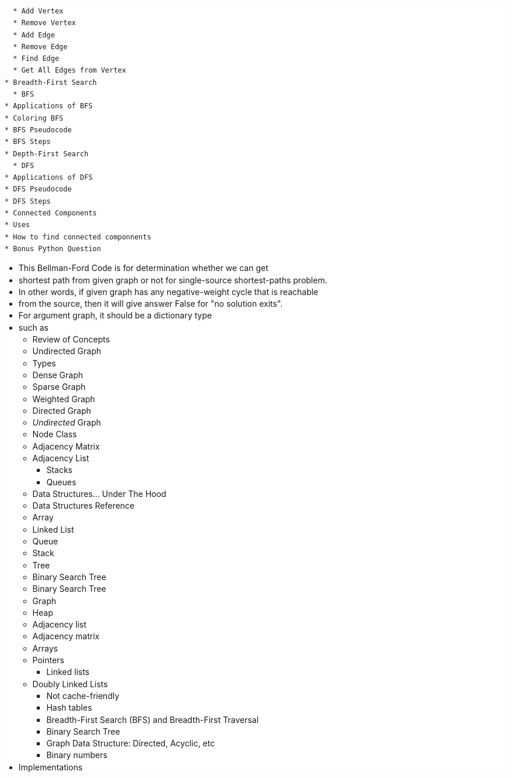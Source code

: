       * Add Vertex
      * Remove Vertex
      * Add Edge
      * Remove Edge
      * Find Edge
      * Get All Edges from Vertex
    * Breadth-First Search
      * BFS
    * Applications of BFS
    * Coloring BFS
    * BFS Pseudocode
    * BFS Steps
    * Depth-First Search
      * DFS
    * Applications of DFS
    * DFS Pseudocode
    * DFS Steps
    * Connected Components
    * Uses
    * How to find connected componnents
    * Bonus Python Question
* This Bellman-Ford Code is for determination whether we can get
* shortest path from given graph or not for single-source shortest-paths problem.
* In other words, if given graph has any negative-weight cycle that is reachable
* from the source, then it will give answer False for "no solution exits".
* For argument graph, it should be a dictionary type
* such as
  * Review of Concepts
  * Undirected Graph
  * Types
  * Dense Graph
  * Sparse Graph
  * Weighted Graph
  * Directed Graph
  * _Undirected_ Graph
  * Node Class
  * Adjacency Matrix
  * Adjacency List
    * Stacks
    * Queues
  * Data Structures… Under The Hood
  * Data Structures Reference
  * Array
  * Linked List
  * Queue
  * Stack
  * Tree
  * Binary Search Tree
  * Binary Search Tree
  * Graph
  * Heap
  * Adjacency list
  * Adjacency matrix
  * Arrays
  * Pointers
    * Linked lists
  * Doubly Linked Lists
    * Not cache-friendly
    * Hash tables
    * Breadth-First Search (BFS) and Breadth-First Traversal
    * Binary Search Tree
    * Graph Data Structure: Directed, Acyclic, etc
    * Binary numbers
* Implementations